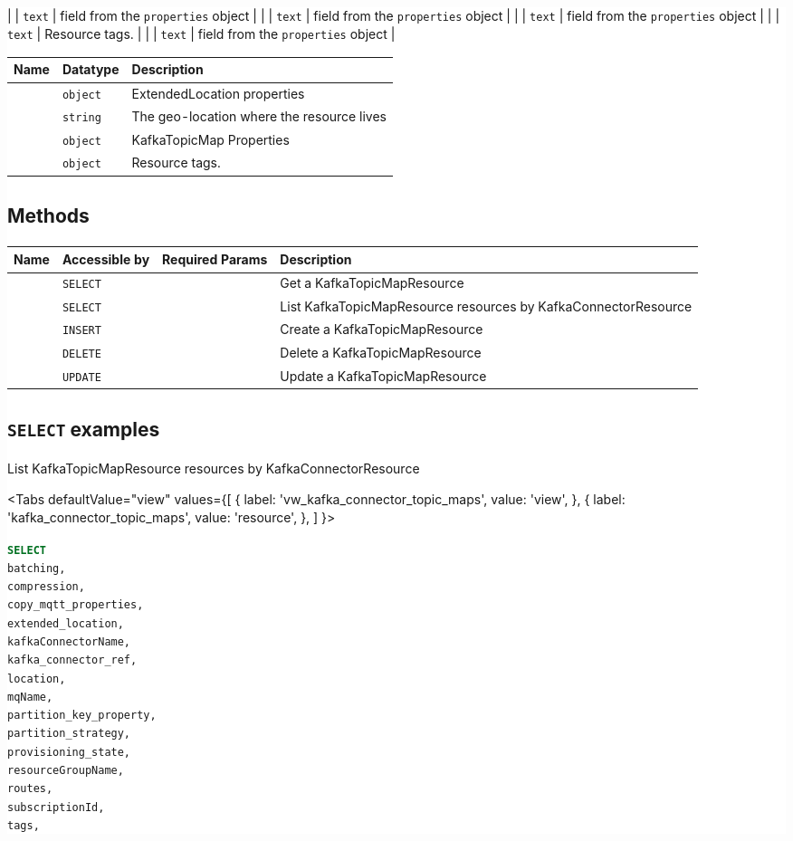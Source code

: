 | <CopyableCode code="resourceGroupName" /> | `text` | field from the `properties` object |
| <CopyableCode code="routes" /> | `text` | field from the `properties` object |
| <CopyableCode code="subscriptionId" /> | `text` | field from the `properties` object |
| <CopyableCode code="tags" /> | `text` | Resource tags. |
| <CopyableCode code="topicMapName" /> | `text` | field from the `properties` object |
</TabItem>
<TabItem value="resource">

| Name | Datatype | Description |
|:-----|:---------|:------------|
| <CopyableCode code="extendedLocation" /> | `object` | ExtendedLocation properties |
| <CopyableCode code="location" /> | `string` | The geo-location where the resource lives |
| <CopyableCode code="properties" /> | `object` | KafkaTopicMap Properties |
| <CopyableCode code="tags" /> | `object` | Resource tags. |
</TabItem></Tabs>

## Methods
| Name | Accessible by | Required Params | Description |
|:-----|:--------------|:----------------|:------------|
| <CopyableCode code="get" /> | `SELECT` | <CopyableCode code="kafkaConnectorName, mqName, resourceGroupName, subscriptionId, topicMapName" /> | Get a KafkaTopicMapResource |
| <CopyableCode code="list_by_kafka_connector_resource" /> | `SELECT` | <CopyableCode code="kafkaConnectorName, mqName, resourceGroupName, subscriptionId" /> | List KafkaTopicMapResource resources by KafkaConnectorResource |
| <CopyableCode code="create_or_update" /> | `INSERT` | <CopyableCode code="kafkaConnectorName, mqName, resourceGroupName, subscriptionId, topicMapName, data__extendedLocation" /> | Create a KafkaTopicMapResource |
| <CopyableCode code="delete" /> | `DELETE` | <CopyableCode code="kafkaConnectorName, mqName, resourceGroupName, subscriptionId, topicMapName" /> | Delete a KafkaTopicMapResource |
| <CopyableCode code="update" /> | `UPDATE` | <CopyableCode code="kafkaConnectorName, mqName, resourceGroupName, subscriptionId, topicMapName" /> | Update a KafkaTopicMapResource |

## `SELECT` examples

List KafkaTopicMapResource resources by KafkaConnectorResource

<Tabs
    defaultValue="view"
    values={[
        { label: 'vw_kafka_connector_topic_maps', value: 'view', },
        { label: 'kafka_connector_topic_maps', value: 'resource', },
    ]
}>
<TabItem value="view">

```sql
SELECT
batching,
compression,
copy_mqtt_properties,
extended_location,
kafkaConnectorName,
kafka_connector_ref,
location,
mqName,
partition_key_property,
partition_strategy,
provisioning_state,
resourceGroupName,
routes,
subscriptionId,
tags,
```